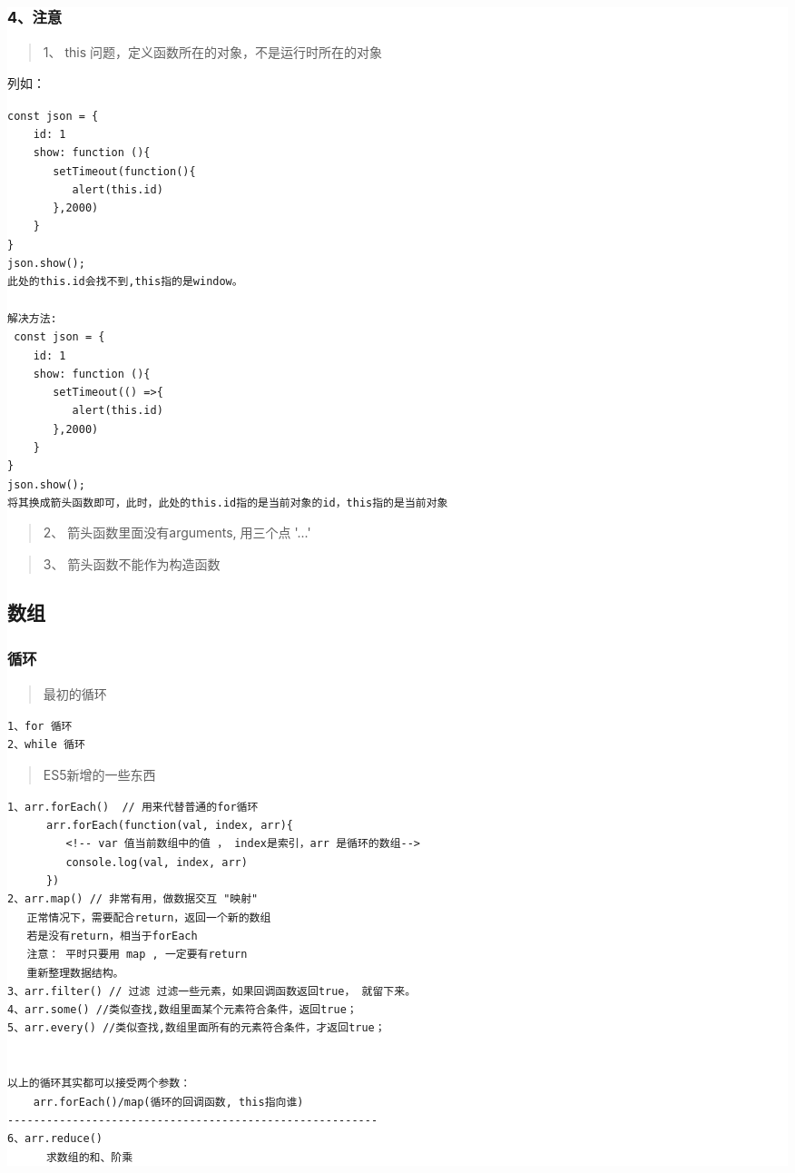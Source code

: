 ### 4、注意
>1、  this 问题，定义函数所在的对象，不是运行时所在的对象    
 
 列如：
 ```
 const json = {
     id: 1
     show: function (){
        setTimeout(function(){
           alert(this.id)
        },2000)
     }
 }
 json.show();
 此处的this.id会找不到,this指的是window。

 解决方法:
  const json = {
     id: 1
     show: function (){
        setTimeout(() =>{
           alert(this.id)
        },2000)
     }
 }
 json.show();
 将其换成箭头函数即可，此时，此处的this.id指的是当前对象的id，this指的是当前对象

 ```
>2、 箭头函数里面没有arguments, 用三个点 '...'


>3、 箭头函数不能作为构造函数

## 数组
### 循环
> 最初的循环

```
1、for 循环   
2、while 循环
```
> ES5新增的一些东西
```
1、arr.forEach()  // 用来代替普通的for循环
      arr.forEach(function(val, index, arr){
         <!-- var 值当前数组中的值 ， index是索引，arr 是循环的数组-->
         console.log(val, index, arr)
      })
2、arr.map() // 非常有用，做数据交互 "映射"
   正常情况下，需要配合return，返回一个新的数组
   若是没有return，相当于forEach
   注意： 平时只要用 map , 一定要有return 
   重新整理数据结构。
3、arr.filter() // 过滤 过滤一些元素，如果回调函数返回true， 就留下来。
4、arr.some() //类似查找,数组里面某个元素符合条件，返回true；
5、arr.every() //类似查找,数组里面所有的元素符合条件，才返回true；


以上的循环其实都可以接受两个参数：
    arr.forEach()/map(循环的回调函数, this指向谁)
---------------------------------------------------------
6、arr.reduce()
      求数组的和、阶乘
```